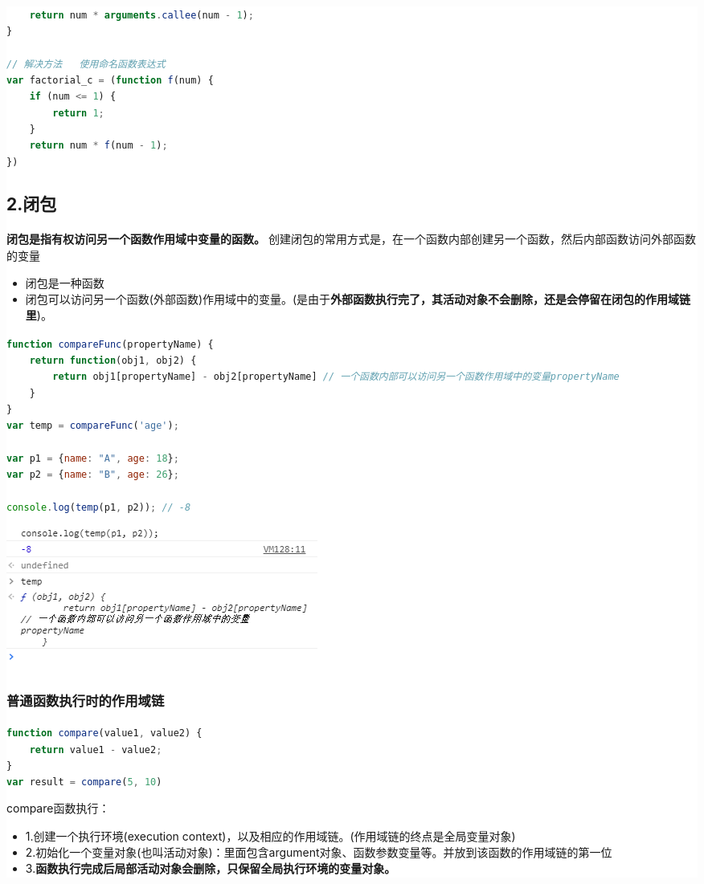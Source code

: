 ```js
    return num * arguments.callee(num - 1);
}

// 解决方法   使用命名函数表达式
var factorial_c = (function f(num) {
    if (num <= 1) {
        return 1;
    }
    return num * f(num - 1);
})
```
## 2.闭包
**闭包是指有权访问另一个函数作用域中变量的函数。** 创建闭包的常用方式是，在一个函数内部创建另一个函数，然后内部函数访问外部函数的变量
- 闭包是一种函数
- 闭包可以访问另一个函数(外部函数)作用域中的变量。(是由于**外部函数执行完了，其活动对象不会删除，还是会停留在闭包的作用域链里**)。
```js
function compareFunc(propertyName) {
    return function(obj1, obj2) {
        return obj1[propertyName] - obj2[propertyName] // 一个函数内部可以访问另一个函数作用域中的变量propertyName
    }
}
var temp = compareFunc('age');

var p1 = {name: "A", age: 18};
var p2 = {name: "B", age: 26};

console.log(temp(p1, p2)); // -8
```
![闭包.png](/images/js/闭包.png)

### 普通函数执行时的作用域链
```js
function compare(value1, value2) {
    return value1 - value2;
}
var result = compare(5, 10)
```
compare函数执行：
- 1.创建一个执行环境(execution context)，以及相应的作用域链。(作用域链的终点是全局变量对象)
- 2.初始化一个变量对象(也叫活动对象)：里面包含argument对象、函数参数变量等。并放到该函数的作用域链的第一位
- 3.**函数执行完成后局部活动对象会删除，只保留全局执行环境的变量对象。**